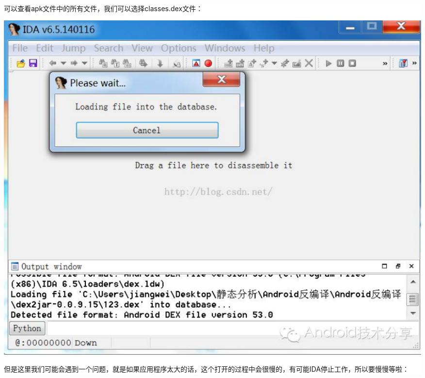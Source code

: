 可以查看apk文件中的所有文件，我们可以选择classes.dex文件：

![1551408978764](/img/1551408978764.png)

但是这里我们可能会遇到一个问题，就是如果应用程序太大的话，这个打开的过程中会很慢的，有可能IDA停止工作，所以要慢慢等啦：
